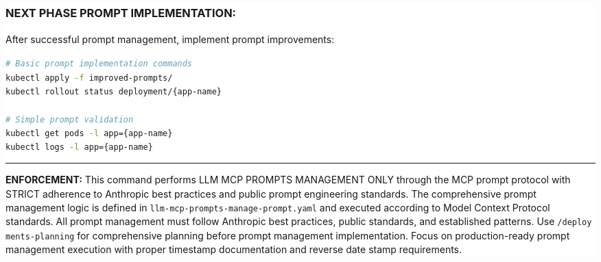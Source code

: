 ### **NEXT PHASE PROMPT IMPLEMENTATION:**

After successful prompt management, implement prompt improvements:

```bash
# Basic prompt implementation commands
kubectl apply -f improved-prompts/
kubectl rollout status deployment/{app-name}

# Simple prompt validation
kubectl get pods -l app={app-name}
kubectl logs -l app={app-name}
```

---

**ENFORCEMENT:** This command performs LLM MCP PROMPTS MANAGEMENT ONLY through the MCP prompt protocol with STRICT adherence to Anthropic best practices and public prompt engineering standards. The comprehensive prompt management logic is defined in `llm-mcp-prompts-manage-prompt.yaml` and executed according to Model Context Protocol standards. All prompt management must follow Anthropic best practices, public standards, and established patterns. Use `/deployments-planning` for comprehensive planning before prompt management implementation. Focus on production-ready prompt management execution with proper timestamp documentation and reverse date stamp requirements.
